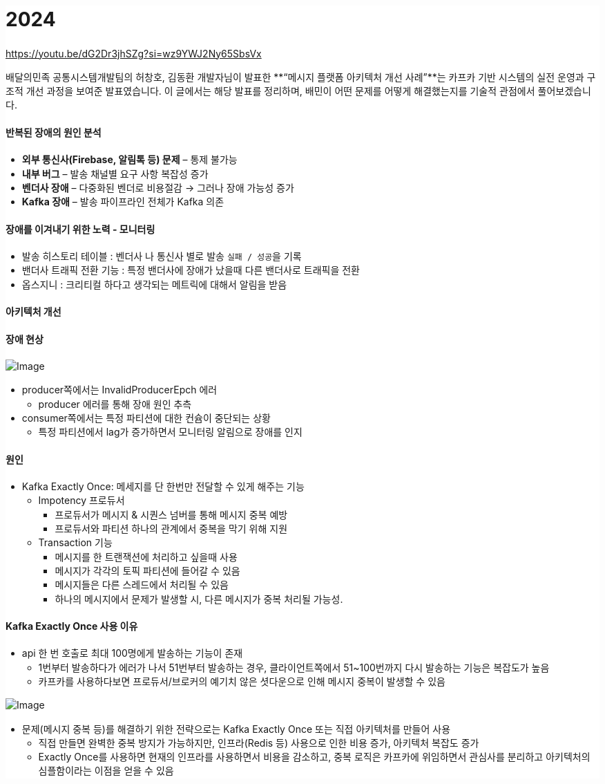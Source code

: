 # 2024

https://youtu.be/dG2Dr3jhSZg?si=wz9YWJ2Ny65SbsVx

배달의민족 공통시스템개발팀의 허창호, 김동환 개발자님이 발표한 \*\*“메시지 플랫폼 아키텍처 개선 사례”\*\*는 카프카 기반 시스템의 실전 운영과 구조적 개선 과정을 보여준 발표였습니다. 이 글에서는 해당 발표를 정리하며, 배민이 어떤 문제를 어떻게 해결했는지를 기술적 관점에서 풀어보겠습니다.

#### 반복된 장애의 원인 분석

* **외부 통신사(Firebase, 알림톡 등) 문제** – 통제 불가능
* **내부 버그** – 발송 채널별 요구 사항 복잡성 증가
* **벤더사 장애** – 다중화된 벤더로 비용절감 → 그러나 장애 가능성 증가
* **Kafka 장애** – 발송 파이프라인 전체가 Kafka 의존

#### 장애를 이겨내기 위한 노력 - 모니터링

* 발송 히스토리 테이블 : 벤더사 나 통신사 별로 발송 `실패 / 성공`을 기록
* 밴더사 트래픽 전환 기능 : 특정 밴더사에 장애가 났을때 다른 밴더사로 트래픽을 전환
* 옵스지니 : 크리티컬 하다고 생각되는 메트릭에 대해서 알림을 받음

#### 아키텍처 개선

#### 장애 현상

![Image](https://github.com/user-attachments/assets/a5d983f4-4166-456d-85d0-8db844666c31)

* producer쪽에서는 InvalidProducerEpch 에러
  * producer 에러를 통해 장애 원인 추측
* consumer쪽에서는 특정 파티션에 대한 컨슘이 중단되는 상황
  * 특정 파티션에서 lag가 증가하면서 모니터링 알림으로 장애를 인지

#### 원인

* Kafka Exactly Once: 메세지를 단 한번만 전달할 수 있게 해주는 기능
  * Impotency 프로듀서
    * 프로듀서가 메시지 & 시퀀스 넘버를 통해 메시지 중복 예방
    * 프로듀서와 파티션 하나의 관계에서 중복을 막기 위해 지원
  * Transaction 기능
    * 메시지를 한 트랜잭션에 처리하고 싶을때 사용
    * 메시지가 각각의 토픽 파티션에 들어갈 수 있음
    * 메시지들은 다른 스레드에서 처리될 수 있음
    * 하나의 메시지에서 문제가 발생할 시, 다른 메시지가 중복 처리될 가능성.

#### Kafka Exactly Once 사용 이유

* api 한 번 호출로 최대 100명에게 발송하는 기능이 존재
  * 1번부터 발송하다가 에러가 나서 51번부터 발송하는 경우, 클라이언트쪽에서 51\~100번까지 다시 발송하는 기능은 복잡도가 높음
  * 카프카를 사용하다보면 프로듀서/브로커의 예기치 않은 셧다운으로 인해 메시지 중복이 발생할 수 있음

![Image](https://github.com/user-attachments/assets/56d687cc-26d8-49ef-ad30-196a08192ef7)

* 문제(메시지 중복 등)를 해결하기 위한 전략으로는 Kafka Exactly Once 또는 직접 아키텍처를 만들어 사용
  * 직접 만들면 완벽한 중복 방지가 가능하지만, 인프라(Redis 등) 사용으로 인한 비용 증가, 아키텍처 복잡도 증가
  * Exactly Once를 사용하면 현재의 인프라를 사용하면서 비용을 감소하고, 중복 로직은 카프카에 위임하면서 관심사를 분리하고 아키텍처의 심플함이라는 이점을 얻을 수 있음
